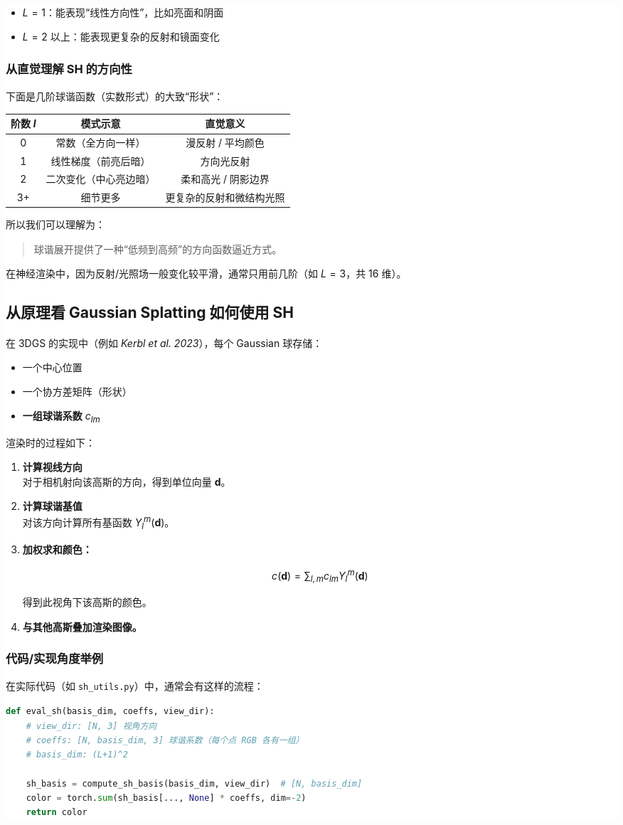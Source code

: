 -   $L=1$：能表现“线性方向性”，比如亮面和阴面
    
-   $L=2$ 以上：能表现更复杂的反射和镜面变化

### 从直觉理解 SH 的方向性

下面是几阶球谐函数（实数形式）的大致“形状”：

| 阶数 $l$ | 模式示意 | 直觉意义 |
| :---: | :---: | :---: |
| 0 | 常数（全方向一样） | 漫反射 / 平均颜色 |
| 1 | 线性梯度（前亮后暗） | 方向光反射 |
| 2 | 二次变化（中心亮边暗） | 柔和高光 / 阴影边界 |
| 3+ | 细节更多 | 更复杂的反射和微结构光照 |

所以我们可以理解为：

> 球谐展开提供了一种“低频到高频”的方向函数逼近方式。

在神经渲染中，因为反射/光照场一般变化较平滑，通常只用前几阶（如 $L=3$，共 16 维）。

## 从原理看 Gaussian Splatting 如何使用 SH

在 3DGS 的实现中（例如 *Kerbl et al. 2023*），每个 Gaussian 球存储：

-   一个中心位置
    
-   一个协方差矩阵（形状）
    
-   **一组球谐系数** $c_{lm}$

渲染时的过程如下：

1.  **计算视线方向**  
    对于相机射向该高斯的方向，得到单位向量 $\mathbf{d}$。
    
2.  **计算球谐基值**  
    对该方向计算所有基函数 $Y_l^m(\mathbf{d})$。
    
3.  **加权求和颜色：**
    
    $$
    c(\mathbf{d}) = \sum_{l,m} c_{lm} Y_l^m(\mathbf{d})
    $$
    
    得到此视角下该高斯的颜色。
    
4.  **与其他高斯叠加渲染图像。**
    

### 代码/实现角度举例

在实际代码（如 `sh_utils.py`）中，通常会有这样的流程：

```python
def eval_sh(basis_dim, coeffs, view_dir):
    # view_dir: [N, 3] 视角方向
    # coeffs: [N, basis_dim, 3] 球谐系数（每个点 RGB 各有一组）
    # basis_dim: (L+1)^2

    sh_basis = compute_sh_basis(basis_dim, view_dir)  # [N, basis_dim]
    color = torch.sum(sh_basis[..., None] * coeffs, dim=-2)
    return color
```
